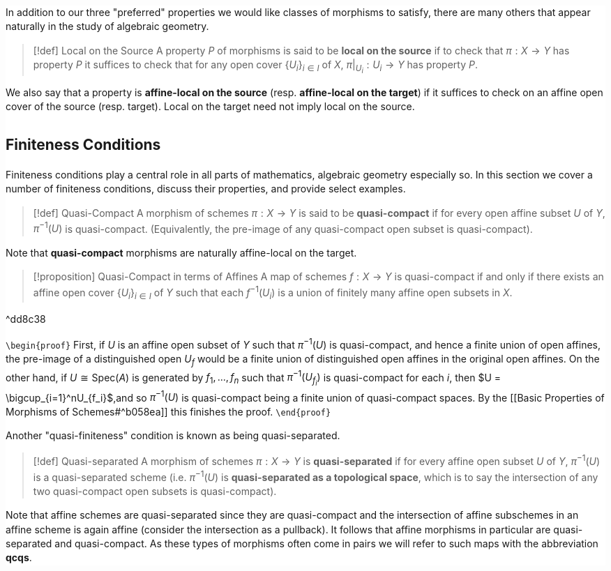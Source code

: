 In addition to our three "preferred" properties we would like classes of morphisms to satisfy, there are many others that appear naturally in the study of algebraic geometry.

>[!def] Local on the Source
>A property $P$ of morphisms is said to be **local on the source** if to check that $\pi:X\to Y$ has property $P$ it suffices to check that for any open cover $\{U_i\}_{i \in I}$ of $X$, $\pi\vert_{U_i}:U_i \to Y$ has property $P$.
>


We also say that a property is **affine-local on the source** (resp. **affine-local on the target**) if it suffices to check on an affine open cover of the source (resp. target). Local on the target need not imply local on the source. 



## Finiteness Conditions

Finiteness conditions play a central role in all parts of mathematics, algebraic geometry especially so. In this section we cover a number of finiteness conditions, discuss their properties, and provide select examples. 

>[!def] Quasi-Compact
>A morphism of schemes $\pi:X\to Y$ is said to be **quasi-compact** if for every open affine subset $U$ of $Y$, $\pi^{-1}(U)$ is quasi-compact. (Equivalently, the pre-image of any quasi-compact open subset is quasi-compact).

Note that **quasi-compact** morphisms are naturally affine-local on the target.


>[!proposition] Quasi-Compact in terms of Affines
>A map of schemes $f:X\to Y$ is quasi-compact if and only if there exists an affine open cover $\{U_i\}_{i \in I}$ of $Y$ such that each $f^{-1}(U_i)$ is a union of finitely many affine open subsets in $X$.

^dd8c38

`\begin{proof}`
First, if $U$ is an affine open subset of $Y$ such that $\pi^{-1}(U)$ is quasi-compact, and hence a finite union of open affines, the pre-image of a distinguished open $U_f$ would be a finite union of distinguished open affines in the original open affines. On the other hand, if $U \cong \mathsf{Spec}(A)$ is generated by $f_1,...,f_n$ such that $\pi^{-1}(U_{f_i})$ is quasi-compact for each $i$, then $U = \bigcup_{i=1}^nU_{f_i}$,and so $\pi^{-1}(U)$ is quasi-compact being a finite union of quasi-compact spaces.  By the [[Basic Properties of Morphisms of Schemes#^b058ea]] this finishes the proof.
`\end{proof}`

Another "quasi-finiteness" condition is known as being quasi-separated.

>[!def] Quasi-separated
>A morphism of schemes $\pi:X\to Y$ is **quasi-separated** if for every affine open subset $U$ of $Y$, $\pi^{-1}(U)$ is a quasi-separated scheme (i.e. $\pi^{-1}(U)$ is **quasi-separated as a topological space**, which is to say the intersection of any two quasi-compact open subsets is quasi-compact).

Note that affine schemes are quasi-separated since they are quasi-compact and the intersection of affine subschemes in an affine scheme is again affine (consider the intersection as a pullback). It follows that affine morphisms in particular are quasi-separated and quasi-compact. As these types of morphisms often come in pairs we will refer to such maps with the abbreviation **qcqs**. 
